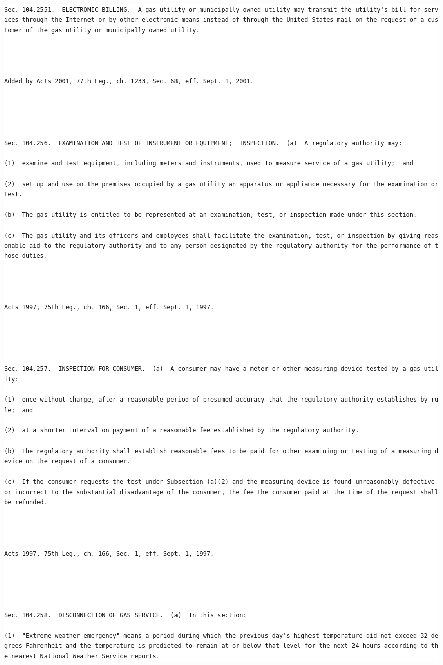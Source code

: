     
    
    
    
    Sec. 104.2551.  ELECTRONIC BILLING.  A gas utility or municipally owned utility may transmit the utility's bill for services through the Internet or by other electronic means instead of through the United States mail on the request of a customer of the gas utility or municipally owned utility.
    
    
    
    
    Added by Acts 2001, 77th Leg., ch. 1233, Sec. 68, eff. Sept. 1, 2001.
    
    
    
    
    
    Sec. 104.256.  EXAMINATION AND TEST OF INSTRUMENT OR EQUIPMENT;  INSPECTION.  (a)  A regulatory authority may:
    
    (1)  examine and test equipment, including meters and instruments, used to measure service of a gas utility;  and
    
    (2)  set up and use on the premises occupied by a gas utility an apparatus or appliance necessary for the examination or test.
    
    (b)  The gas utility is entitled to be represented at an examination, test, or inspection made under this section.
    
    (c)  The gas utility and its officers and employees shall facilitate the examination, test, or inspection by giving reasonable aid to the regulatory authority and to any person designated by the regulatory authority for the performance of those duties.
    
    
    
    
    Acts 1997, 75th Leg., ch. 166, Sec. 1, eff. Sept. 1, 1997.
    
    
    
    
    
    Sec. 104.257.  INSPECTION FOR CONSUMER.  (a)  A consumer may have a meter or other measuring device tested by a gas utility:
    
    (1)  once without charge, after a reasonable period of presumed accuracy that the regulatory authority establishes by rule;  and
    
    (2)  at a shorter interval on payment of a reasonable fee established by the regulatory authority.
    
    (b)  The regulatory authority shall establish reasonable fees to be paid for other examining or testing of a measuring device on the request of a consumer.
    
    (c)  If the consumer requests the test under Subsection (a)(2) and the measuring device is found unreasonably defective or incorrect to the substantial disadvantage of the consumer, the fee the consumer paid at the time of the request shall be refunded.
    
    
    
    
    Acts 1997, 75th Leg., ch. 166, Sec. 1, eff. Sept. 1, 1997.
    
    
    
    
    
    Sec. 104.258.  DISCONNECTION OF GAS SERVICE.  (a)  In this section:
    
    (1)  "Extreme weather emergency" means a period during which the previous day's highest temperature did not exceed 32 degrees Fahrenheit and the temperature is predicted to remain at or below that level for the next 24 hours according to the nearest National Weather Service reports.
    